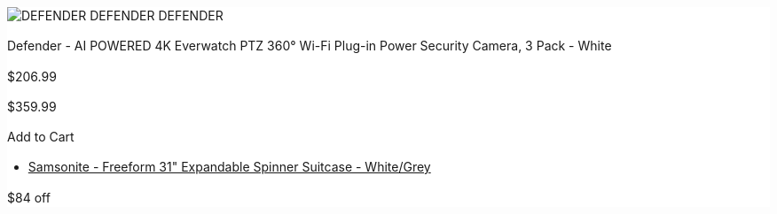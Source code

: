 














![DEFENDER DEFENDER DEFENDER](https://pisces.bbystatic.com/image2/BestBuy_US/images/products/633cba6e-5d26-4048-b9c3-ae64d4719f2b.jpg;maxHeight=336;maxWidth=336;format=webp)



Defender - AI POWERED 4K Everwatch PTZ 360° Wi-Fi Plug-in Power Security Camera, 3 Pack - White















$206.99



$359.99
























Add to Cart

- [Samsonite - Freeform 31" Expandable Spinner Suitcase - White/Grey](https://www.bestbuy.com/site/samsonite-freeform-31-expandable-spinner-suitcase-white-grey/6580621.p?skuId=6580621)











$84 off




